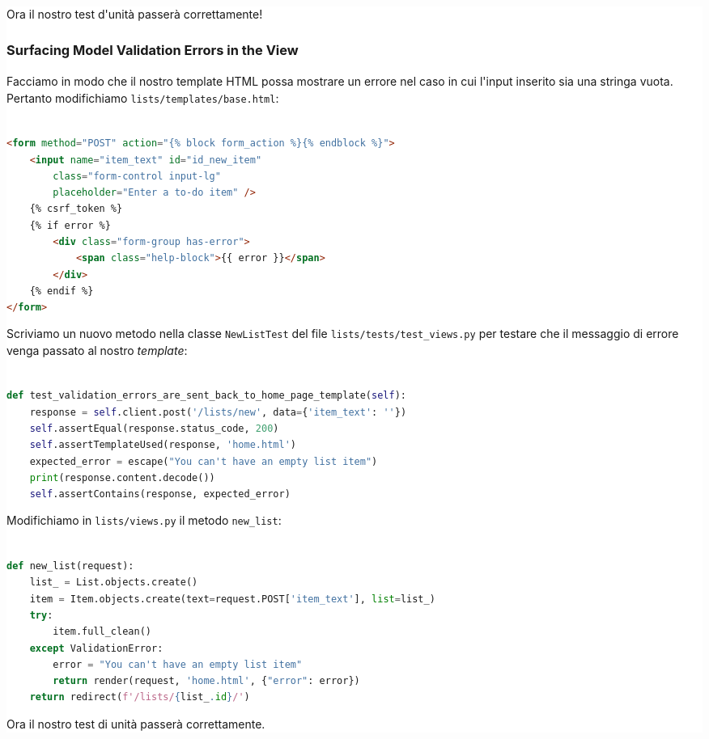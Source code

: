 Ora il nostro test d'unità passerà correttamente!


### Surfacing Model Validation Errors in the View

Facciamo in modo che il nostro template HTML possa mostrare un errore nel caso in cui l'input inserito sia una stringa vuota. Pertanto modifichiamo `lists/templates/base.html`:

```html

<form method="POST" action="{% block form_action %}{% endblock %}">
    <input name="item_text" id="id_new_item"
        class="form-control input-lg"
        placeholder="Enter a to-do item" />
    {% csrf_token %}
    {% if error %}
        <div class="form-group has-error">
            <span class="help-block">{{ error }}</span>
        </div>
    {% endif %}
</form>

```

Scriviamo un nuovo metodo nella classe `NewListTest` del file `lists/tests/test_views.py` per testare che il messaggio di errore venga passato al nostro _template_:

```py

def test_validation_errors_are_sent_back_to_home_page_template(self):
	response = self.client.post('/lists/new', data={'item_text': ''})
	self.assertEqual(response.status_code, 200)
	self.assertTemplateUsed(response, 'home.html')
	expected_error = escape("You can't have an empty list item")
	print(response.content.decode())
	self.assertContains(response, expected_error)

```

Modifichiamo in `lists/views.py` il metodo `new_list`:

```py

def new_list(request):
	list_ = List.objects.create()
	item = Item.objects.create(text=request.POST['item_text'], list=list_)
	try:
		item.full_clean()
	except ValidationError:
		error = "You can't have an empty list item"
		return render(request, 'home.html', {"error": error})
	return redirect(f'/lists/{list_.id}/')

```

Ora il nostro test di unità passerà correttamente.
